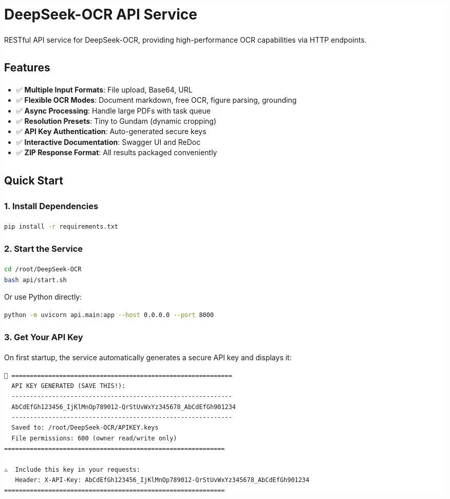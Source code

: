 # DeepSeek-OCR API Service

RESTful API service for DeepSeek-OCR, providing high-performance OCR capabilities via HTTP endpoints.

## Features

- ✅ **Multiple Input Formats**: File upload, Base64, URL
- ✅ **Flexible OCR Modes**: Document markdown, free OCR, figure parsing, grounding
- ✅ **Async Processing**: Handle large PDFs with task queue
- ✅ **Resolution Presets**: Tiny to Gundam (dynamic cropping)
- ✅ **API Key Authentication**: Auto-generated secure keys
- ✅ **Interactive Documentation**: Swagger UI and ReDoc
- ✅ **ZIP Response Format**: All results packaged conveniently

## Quick Start

### 1. Install Dependencies

```bash
pip install -r requirements.txt
```

### 2. Start the Service

```bash
cd /root/DeepSeek-OCR
bash api/start.sh
```

Or use Python directly:

```bash
python -m uvicorn api.main:app --host 0.0.0.0 --port 8000
```

### 3. Get Your API Key

On first startup, the service automatically generates a secure API key and displays it:

```
🔑 ============================================================
  API KEY GENERATED (SAVE THIS!):
  ------------------------------------------------------------
  AbCdEfGh123456_IjKlMnOp789012-QrStUvWxYz345678_AbCdEfGh901234
  ------------------------------------------------------------
  Saved to: /root/DeepSeek-OCR/APIKEY.keys
  File permissions: 600 (owner read/write only)
============================================================

⚠️  Include this key in your requests:
   Header: X-API-Key: AbCdEfGh123456_IjKlMnOp789012-QrStUvWxYz345678_AbCdEfGh901234
============================================================
```
